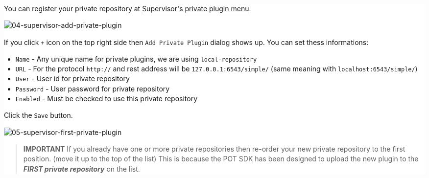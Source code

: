 You can register your private repository at [Supervisor's private plugin menu](https://rpa.argos-labs.com/#/plugin/private-plugin).

![04-supervisor-add-private-plugin](https://raw.githubusercontent.com/Jerry-Chae/pot-sdk-doc/main/Captures/03-Make_Plugin_PyCharm/08-pypicloud/04-supervisor-add-private-plugin.png)

If you click `+` icon on the top right side then `Add Private Plugin` dialog shows up. You can set thess informations:

* `Name` - Any unique name for private plugins, we are using `local-repository`
* `URL` - For the protocol `http://` and rest address will be `127.0.0.1:6543/simple/` (same meaning with `localhost:6543/simple/`)
* `User` - User id for private repository
* `Password` - User password for private repository
* `Enabled` - Must be checked to use this private repository

Click the `Save` button.

![05-supervisor-first-private-plugin](https://raw.githubusercontent.com/Jerry-Chae/pot-sdk-doc/main/Captures/03-Make_Plugin_PyCharm/08-pypicloud/05-supervisor-first-private-plugin.png)

> **IMPORTANT** If you already have one or more private repositories then re-order your new private repository to the first position. (move it up to the top of the list) This is because the POT SDK has been designed to upload the new plugin to the ***FIRST private repository*** on the list.

